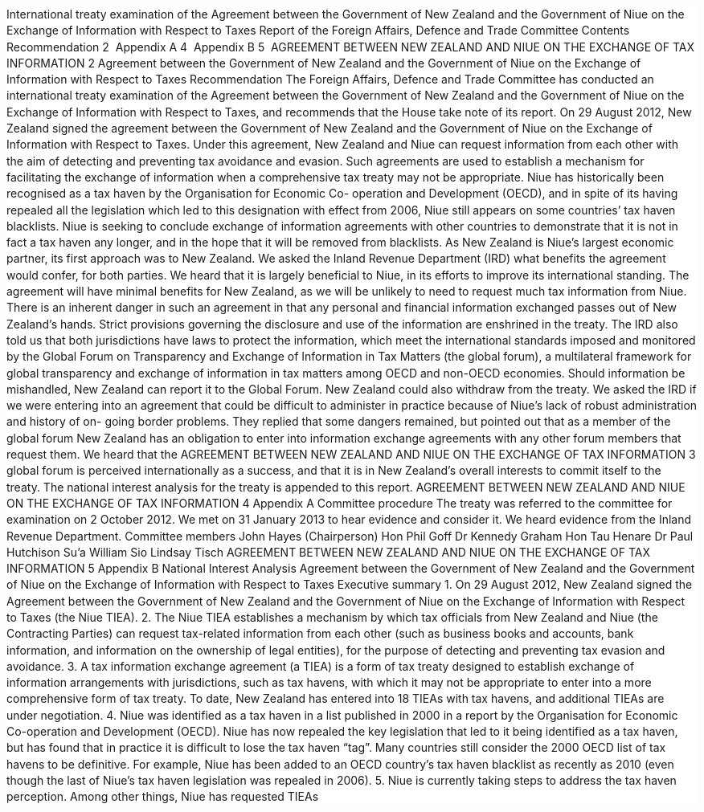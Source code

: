 International treaty examination of the Agreement between the Government of New Zealand and the Government of Niue on the Exchange of Information with Respect to Taxes Report of the Foreign Affairs, Defence and Trade Committee Contents Recommendation 2  Appendix A 4  Appendix B 5  AGREEMENT BETWEEN NEW ZEALAND AND NIUE ON THE EXCHANGE OF TAX INFORMATION 2 Agreement between the Government of New Zealand and the Government of Niue on the Exchange of Information with Respect to Taxes Recommendation The Foreign Affairs, Defence and Trade Committee has conducted an international treaty examination of the Agreement between the Government of New Zealand and the Government of Niue on the Exchange of Information with Respect to Taxes, and recommends that the House take note of its report. On 29 August 2012, New Zealand signed the agreement between the Government of New Zealand and the Government of Niue on the Exchange of Information with Respect to Taxes. Under this agreement, New Zealand and Niue can request information from each other with the aim of detecting and preventing tax avoidance and evasion. Such agreements are used to establish a mechanism for facilitating the exchange of information when a comprehensive tax treaty may not be appropriate. Niue has historically been recognised as a tax haven by the Organisation for Economic Co- operation and Development (OECD), and in spite of its having repealed all the legislation which led to this designation with effect from 2006, Niue still appears on some countries’ tax haven blacklists. Niue is seeking to conclude exchange of information agreements with other countries to demonstrate that it is not in fact a tax haven any longer, and in the hope that it will be removed from blacklists. As New Zealand is Niue’s largest economic partner, its first approach was to New Zealand. We asked the Inland Revenue Department (IRD) what benefits the agreement would confer, for both parties. We heard that it is largely beneficial to Niue, in its efforts to improve its international standing. The agreement will have minimal benefits for New Zealand, as we will be unlikely to need to request much tax information from Niue. There is an inherent danger in such an agreement in that any personal and financial information exchanged passes out of New Zealand’s hands. Strict provisions governing the disclosure and use of the information are enshrined in the treaty. The IRD also told us that both jurisdictions have laws to protect the information, which meet the international standards imposed and monitored by the Global Forum on Transparency and Exchange of Information in Tax Matters (the global forum), a multilateral framework for global transparency and exchange of information in tax matters among OECD and non-OECD economies. Should information be mishandled, New Zealand can report it to the Global Forum. New Zealand could also withdraw from the treaty. We asked the IRD if we were entering into an agreement that could be difficult to administer in practice because of Niue’s lack of robust administration and history of on- going border problems. They replied that some dangers remained, but pointed out that as a member of the global forum New Zealand has an obligation to enter into information exchange agreements with any other forum members that request them. We heard that the AGREEMENT BETWEEN NEW ZEALAND AND NIUE ON THE EXCHANGE OF TAX INFORMATION 3 global forum is perceived internationally as a success, and that it is in New Zealand’s overall interests to commit itself to the treaty. The national interest analysis for the treaty is appended to this report. AGREEMENT BETWEEN NEW ZEALAND AND NIUE ON THE EXCHANGE OF TAX INFORMATION 4 Appendix A Committee procedure The treaty was referred to the committee for examination on 2 October 2012. We met on 31 January 2013 to hear evidence and consider it. We heard evidence from the Inland Revenue Department. Committee members John Hayes (Chairperson) Hon Phil Goff Dr Kennedy Graham Hon Tau Henare Dr Paul Hutchison Su’a William Sio Lindsay Tisch AGREEMENT BETWEEN NEW ZEALAND AND NIUE ON THE EXCHANGE OF TAX INFORMATION 5 Appendix B National Interest Analysis Agreement between the Government of New Zealand and the Government of Niue on the Exchange of Information with Respect to Taxes Executive summary 1. On 29 August 2012, New Zealand signed the Agreement between the Government of New Zealand and the Government of Niue on the Exchange of Information with Respect to Taxes (the Niue TIEA). 2. The Niue TIEA establishes a mechanism by which tax officials from New Zealand and Niue (the Contracting Parties) can request tax-related information from each other (such as business books and accounts, bank information, and information on the ownership of legal entities), for the purpose of detecting and preventing tax evasion and avoidance. 3. A tax information exchange agreement (a TIEA) is a form of tax treaty designed to establish exchange of information arrangements with jurisdictions, such as tax havens, with which it may not be appropriate to enter into a more comprehensive form of tax treaty. To date, New Zealand has entered into 18 TIEAs with tax havens, and additional TIEAs are under negotiation. 4. Niue was identified as a tax haven in a list published in 2000 in a report by the Organisation for Economic Co-operation and Development (OECD). Niue has now repealed the key legislation that led to it being identified as a tax haven, but has found that in practice it is difficult to lose the tax haven “tag”. Many countries still consider the 2000 OECD list of tax havens to be definitive. For example, Niue has been added to an OECD country’s tax haven blacklist as recently as 2010 (even though the last of Niue’s tax haven legislation was repealed in 2006). 5. Niue is currently taking steps to address the tax haven perception. Among other things, Niue has requested TIEAs